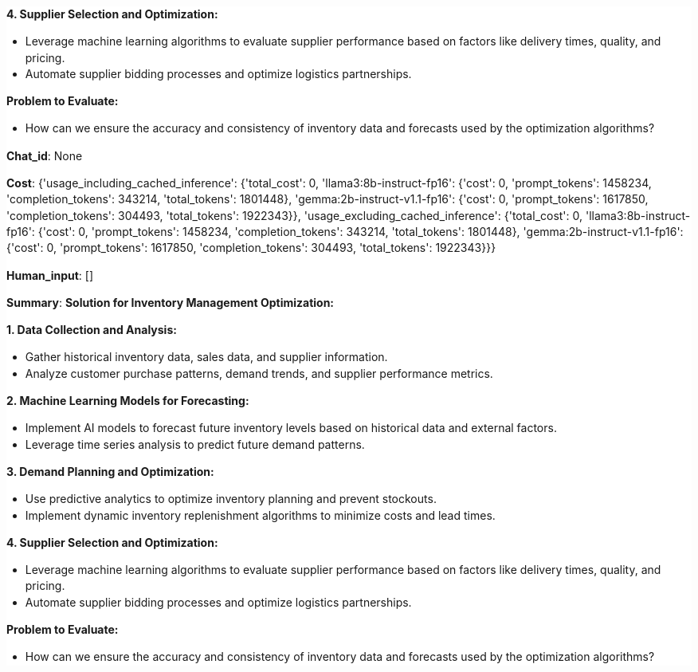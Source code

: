 **4. Supplier Selection and Optimization:**

- Leverage machine learning algorithms to evaluate supplier performance based on factors like delivery times, quality, and pricing.
- Automate supplier bidding processes and optimize logistics partnerships.

**Problem to Evaluate:**

- How can we ensure the accuracy and consistency of inventory data and forecasts used by the optimization algorithms?

**Chat_id**: None

**Cost**: {'usage_including_cached_inference': {'total_cost': 0, 'llama3:8b-instruct-fp16': {'cost': 0, 'prompt_tokens': 1458234, 'completion_tokens': 343214, 'total_tokens': 1801448}, 'gemma:2b-instruct-v1.1-fp16': {'cost': 0, 'prompt_tokens': 1617850, 'completion_tokens': 304493, 'total_tokens': 1922343}}, 'usage_excluding_cached_inference': {'total_cost': 0, 'llama3:8b-instruct-fp16': {'cost': 0, 'prompt_tokens': 1458234, 'completion_tokens': 343214, 'total_tokens': 1801448}, 'gemma:2b-instruct-v1.1-fp16': {'cost': 0, 'prompt_tokens': 1617850, 'completion_tokens': 304493, 'total_tokens': 1922343}}}

**Human_input**: []

**Summary**: **Solution for Inventory Management Optimization:**

**1. Data Collection and Analysis:**

- Gather historical inventory data, sales data, and supplier information.
- Analyze customer purchase patterns, demand trends, and supplier performance metrics.

**2. Machine Learning Models for Forecasting:**

- Implement AI models to forecast future inventory levels based on historical data and external factors.
- Leverage time series analysis to predict future demand patterns.

**3. Demand Planning and Optimization:**

- Use predictive analytics to optimize inventory planning and prevent stockouts.
- Implement dynamic inventory replenishment algorithms to minimize costs and lead times.

**4. Supplier Selection and Optimization:**

- Leverage machine learning algorithms to evaluate supplier performance based on factors like delivery times, quality, and pricing.
- Automate supplier bidding processes and optimize logistics partnerships.

**Problem to Evaluate:**

- How can we ensure the accuracy and consistency of inventory data and forecasts used by the optimization algorithms?

